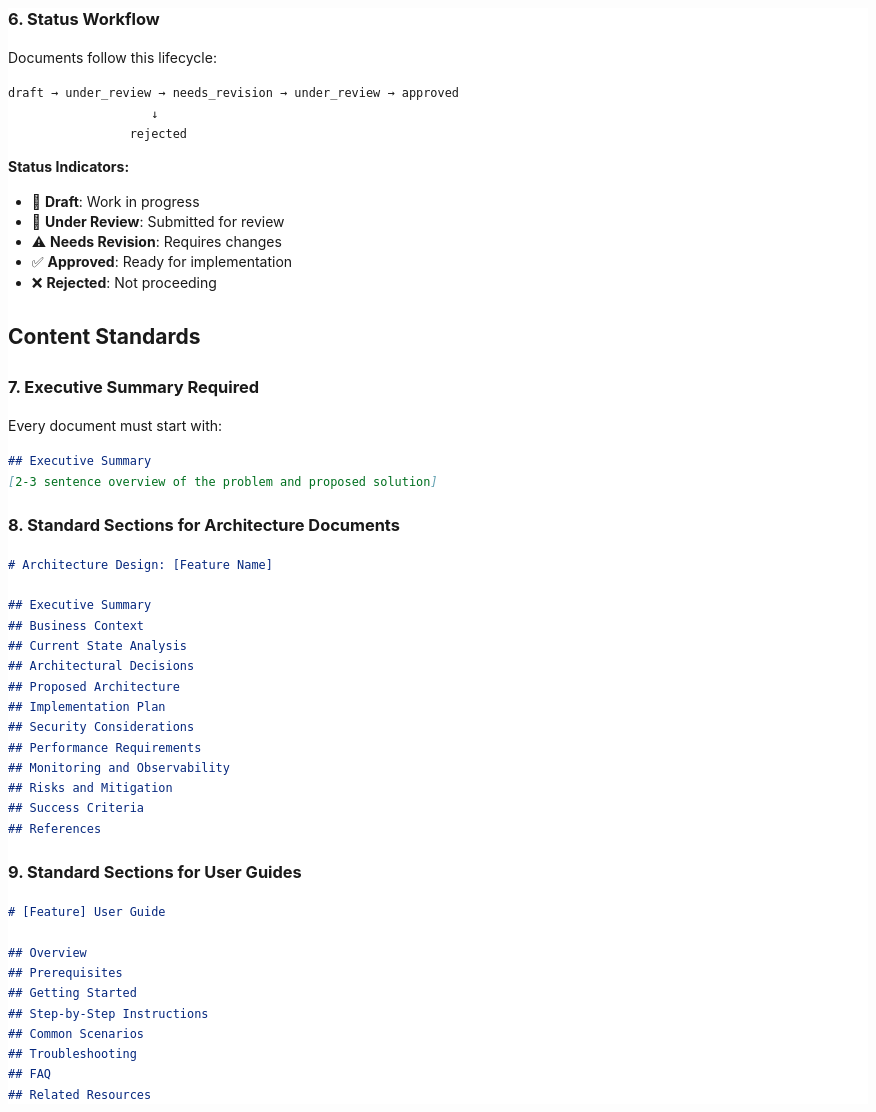 ### 6. **Status Workflow**
Documents follow this lifecycle:
```
draft → under_review → needs_revision → under_review → approved
                    ↓
                 rejected
```

**Status Indicators:**
- 🔄 **Draft**: Work in progress
- 👀 **Under Review**: Submitted for review
- ⚠️ **Needs Revision**: Requires changes
- ✅ **Approved**: Ready for implementation
- ❌ **Rejected**: Not proceeding

## Content Standards

### 7. **Executive Summary Required**
Every document must start with:
```markdown
## Executive Summary
[2-3 sentence overview of the problem and proposed solution]
```

### 8. **Standard Sections for Architecture Documents**
```markdown
# Architecture Design: [Feature Name]

## Executive Summary
## Business Context
## Current State Analysis
## Architectural Decisions
## Proposed Architecture
## Implementation Plan
## Security Considerations
## Performance Requirements
## Monitoring and Observability
## Risks and Mitigation
## Success Criteria
## References
```

### 9. **Standard Sections for User Guides**
```markdown
# [Feature] User Guide

## Overview
## Prerequisites
## Getting Started
## Step-by-Step Instructions
## Common Scenarios
## Troubleshooting
## FAQ
## Related Resources
```
